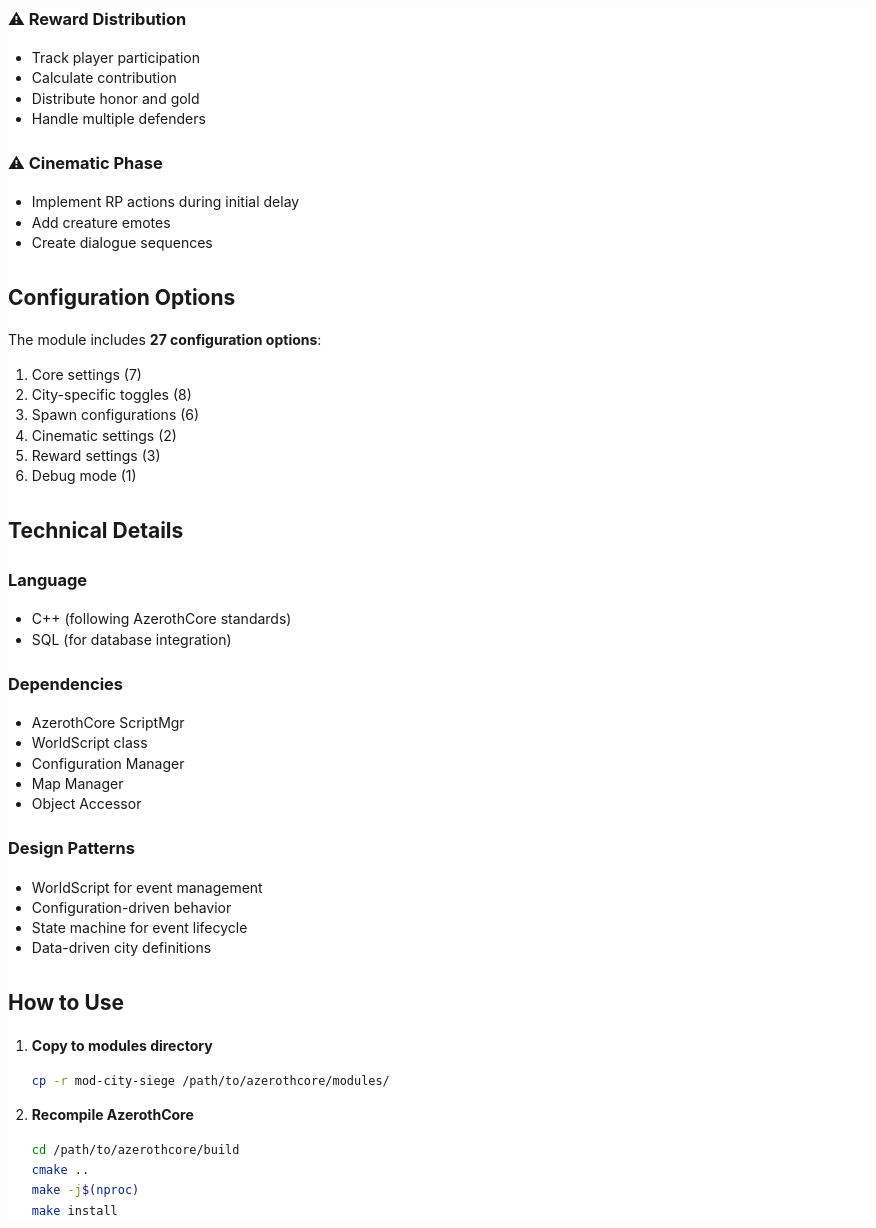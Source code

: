 ### ⚠️ Reward Distribution
- Track player participation
- Calculate contribution
- Distribute honor and gold
- Handle multiple defenders

### ⚠️ Cinematic Phase
- Implement RP actions during initial delay
- Add creature emotes
- Create dialogue sequences

## Configuration Options

The module includes **27 configuration options**:

1. Core settings (7)
2. City-specific toggles (8)
3. Spawn configurations (6)
4. Cinematic settings (2)
5. Reward settings (3)
6. Debug mode (1)

## Technical Details

### Language
- C++ (following AzerothCore standards)
- SQL (for database integration)

### Dependencies
- AzerothCore ScriptMgr
- WorldScript class
- Configuration Manager
- Map Manager
- Object Accessor

### Design Patterns
- WorldScript for event management
- Configuration-driven behavior
- State machine for event lifecycle
- Data-driven city definitions

## How to Use

1. **Copy to modules directory**
   ```bash
   cp -r mod-city-siege /path/to/azerothcore/modules/
   ```

2. **Recompile AzerothCore**
   ```bash
   cd /path/to/azerothcore/build
   cmake ..
   make -j$(nproc)
   make install
   ```
